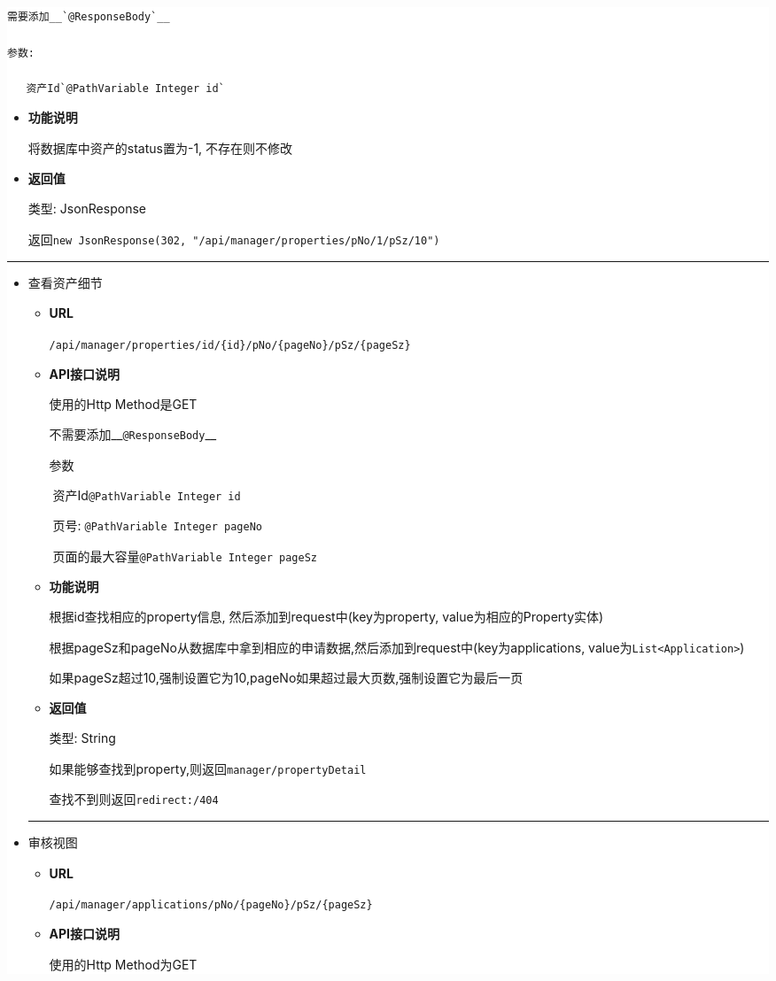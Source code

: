     需要添加__`@ResponseBody`__

    参数:

    ​	资产Id`@PathVariable Integer id`

  - __功能说明__

    将数据库中资产的status置为-1, 不存在则不修改

  - __返回值__

    类型: JsonResponse

    返回`new JsonResponse(302, "/api/manager/properties/pNo/1/pSz/10")`

  ---

- 查看资产细节

  - __URL__

    `/api/manager/properties/id/{id}/pNo/{pageNo}/pSz/{pageSz}`

  - __API接口说明__

    使用的Http Method是GET

    不需要添加__`@ResponseBody`__

    参数

    ​	资产Id`@PathVariable Integer id`

    ​	页号: `@PathVariable Integer pageNo`

    ​	页面的最大容量`@PathVariable Integer pageSz`

  - __功能说明__

    根据id查找相应的property信息, 然后添加到request中(key为property, value为相应的Property实体)

    根据pageSz和pageNo从数据库中拿到相应的申请数据,然后添加到request中(key为applications, value为`List<Application>`)

    如果pageSz超过10,强制设置它为10,pageNo如果超过最大页数,强制设置它为最后一页

  - __返回值__

    类型: String

    如果能够查找到property,则返回`manager/propertyDetail`

    查找不到则返回`redirect:/404`

  ---

- 审核视图

  - __URL__

    `/api/manager/applications/pNo/{pageNo}/pSz/{pageSz}`

  - __API接口说明__

    使用的Http Method为GET
